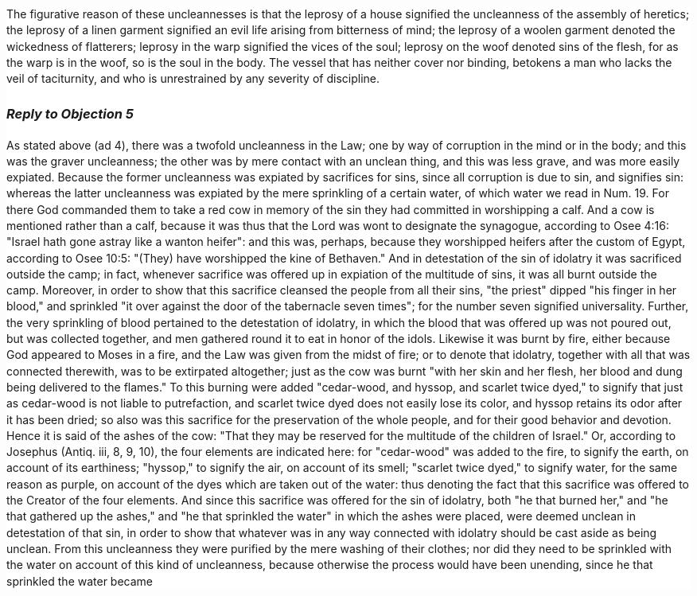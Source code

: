 The figurative reason of these uncleannesses is that the leprosy of a
house signified the uncleanness of the assembly of heretics; the
leprosy of a linen garment signified an evil life arising from
bitterness of mind; the leprosy of a woolen garment denoted the
wickedness of flatterers; leprosy in the warp signified the vices of
the soul; leprosy on the woof denoted sins of the flesh, for as the
warp is in the woof, so is the soul in the body. The vessel that has
neither cover nor binding, betokens a man who lacks the veil of
taciturnity, and who is unrestrained by any severity of discipline.

### *Reply to Objection 5*
As stated above (ad 4), there was a twofold uncleanness
in the Law; one by way of corruption in the mind or in the body; and
this was the graver uncleanness; the other was by mere contact with
an unclean thing, and this was less grave, and was more easily
expiated. Because the former uncleanness was expiated by sacrifices
for sins, since all corruption is due to sin, and signifies sin:
whereas the latter uncleanness was expiated by the mere sprinkling of
a certain water, of which water we read in Num. 19. For there God
commanded them to take a red cow in memory of the sin they had
committed in worshipping a calf. And a cow is mentioned rather than a
calf, because it was thus that the Lord was wont to designate the
synagogue, according to Osee 4:16: "Israel hath gone astray like a
wanton heifer": and this was, perhaps, because they worshipped
heifers after the custom of Egypt, according to Osee 10:5: "(They)
have worshipped the kine of Bethaven." And in detestation of the sin
of idolatry it was sacrificed outside the camp; in fact, whenever
sacrifice was offered up in expiation of the multitude of sins, it
was all burnt outside the camp. Moreover, in order to show that this
sacrifice cleansed the people from all their sins, "the priest"
dipped "his finger in her blood," and sprinkled "it over against the
door of the tabernacle seven times"; for the number seven signified
universality. Further, the very sprinkling of blood pertained to the
detestation of idolatry, in which the blood that was offered up was
not poured out, but was collected together, and men gathered round it
to eat in honor of the idols. Likewise it was burnt by fire, either
because God appeared to Moses in a fire, and the Law was given from
the midst of fire; or to denote that idolatry, together with all that
was connected therewith, was to be extirpated altogether; just as the
cow was burnt "with her skin and her flesh, her blood and dung being
delivered to the flames." To this burning were added "cedar-wood, and
hyssop, and scarlet twice dyed," to signify that just as cedar-wood
is not liable to putrefaction, and scarlet twice dyed does not easily
lose its color, and hyssop retains its odor after it has been dried;
so also was this sacrifice for the preservation of the whole people,
and for their good behavior and devotion. Hence it is said of the
ashes of the cow: "That they may be reserved for the multitude of the
children of Israel." Or, according to Josephus (Antiq. iii, 8, 9,
10), the four elements are indicated here: for "cedar-wood" was added
to the fire, to signify the earth, on account of its earthiness;
"hyssop," to signify the air, on account of its smell; "scarlet twice
dyed," to signify water, for the same reason as purple, on account of
the dyes which are taken out of the water: thus denoting the fact
that this sacrifice was offered to the Creator of the four elements.
And since this sacrifice was offered for the sin of idolatry, both
"he that burned her," and "he that gathered up the ashes," and "he
that sprinkled the water" in which the ashes were placed, were deemed
unclean in detestation of that sin, in order to show that whatever
was in any way connected with idolatry should be cast aside as being
unclean. From this uncleanness they were purified by the mere washing
of their clothes; nor did they need to be sprinkled with the water on
account of this kind of uncleanness, because otherwise the process
would have been unending, since he that sprinkled the water became